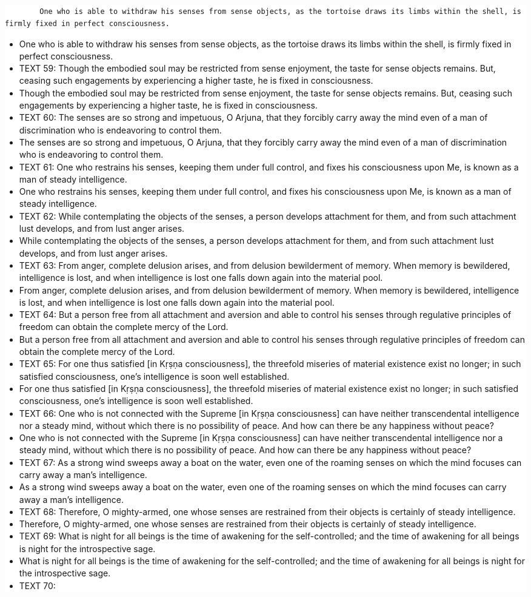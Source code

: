             One who is able to withdraw his senses from sense objects, as the tortoise draws its limbs within the shell, is firmly fixed in perfect consciousness.
- One who is able to withdraw his senses from sense objects, as the tortoise draws its limbs within the shell, is firmly fixed in perfect consciousness.
- TEXT 59:
            Though the embodied soul may be restricted from sense enjoyment, the taste for sense objects remains. But, ceasing such engagements by experiencing a higher taste, he is fixed in consciousness.
- Though the embodied soul may be restricted from sense enjoyment, the taste for sense objects remains. But, ceasing such engagements by experiencing a higher taste, he is fixed in consciousness.
- TEXT 60:
            The senses are so strong and impetuous, O Arjuna, that they forcibly carry away the mind even of a man of discrimination who is endeavoring to control them.
- The senses are so strong and impetuous, O Arjuna, that they forcibly carry away the mind even of a man of discrimination who is endeavoring to control them.
- TEXT 61:
            One who restrains his senses, keeping them under full control, and fixes his consciousness upon Me, is known as a man of steady intelligence.
- One who restrains his senses, keeping them under full control, and fixes his consciousness upon Me, is known as a man of steady intelligence.
- TEXT 62:
            While contemplating the objects of the senses, a person develops attachment for them, and from such attachment lust develops, and from lust anger arises.
- While contemplating the objects of the senses, a person develops attachment for them, and from such attachment lust develops, and from lust anger arises.
- TEXT 63:
            From anger, complete delusion arises, and from delusion bewilderment of memory. When memory is bewildered, intelligence is lost, and when intelligence is lost one falls down again into the material pool.
- From anger, complete delusion arises, and from delusion bewilderment of memory. When memory is bewildered, intelligence is lost, and when intelligence is lost one falls down again into the material pool.
- TEXT 64:
            But a person free from all attachment and aversion and able to control his senses through regulative principles of freedom can obtain the complete mercy of the Lord.
- But a person free from all attachment and aversion and able to control his senses through regulative principles of freedom can obtain the complete mercy of the Lord.
- TEXT 65:
            For one thus satisfied [in Kṛṣṇa consciousness], the threefold miseries of material existence exist no longer; in such satisfied consciousness, one’s intelligence is soon well established.
- For one thus satisfied [in Kṛṣṇa consciousness], the threefold miseries of material existence exist no longer; in such satisfied consciousness, one’s intelligence is soon well established.
- TEXT 66:
            One who is not connected with the Supreme [in Kṛṣṇa consciousness] can have neither transcendental intelligence nor a steady mind, without which there is no possibility of peace. And how can there be any happiness without peace?
- One who is not connected with the Supreme [in Kṛṣṇa consciousness] can have neither transcendental intelligence nor a steady mind, without which there is no possibility of peace. And how can there be any happiness without peace?
- TEXT 67:
            As a strong wind sweeps away a boat on the water, even one of the roaming senses on which the mind focuses can carry away a man’s intelligence.
- As a strong wind sweeps away a boat on the water, even one of the roaming senses on which the mind focuses can carry away a man’s intelligence.
- TEXT 68:
            Therefore, O mighty-armed, one whose senses are restrained from their objects is certainly of steady intelligence.
- Therefore, O mighty-armed, one whose senses are restrained from their objects is certainly of steady intelligence.
- TEXT 69:
            What is night for all beings is the time of awakening for the self-controlled; and the time of awakening for all beings is night for the introspective sage.
- What is night for all beings is the time of awakening for the self-controlled; and the time of awakening for all beings is night for the introspective sage.
- TEXT 70: